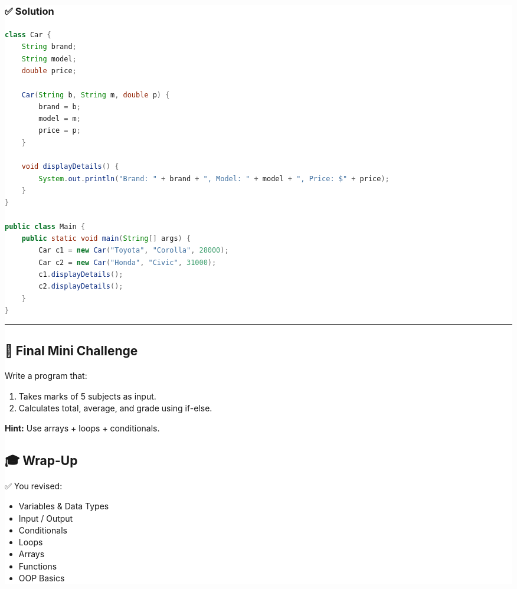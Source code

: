 
### ✅ Solution

```java
class Car {
    String brand;
    String model;
    double price;

    Car(String b, String m, double p) {
        brand = b;
        model = m;
        price = p;
    }

    void displayDetails() {
        System.out.println("Brand: " + brand + ", Model: " + model + ", Price: $" + price);
    }
}

public class Main {
    public static void main(String[] args) {
        Car c1 = new Car("Toyota", "Corolla", 28000);
        Car c2 = new Car("Honda", "Civic", 31000);
        c1.displayDetails();
        c2.displayDetails();
    }
}
```

---

## 🏁 Final Mini Challenge

Write a program that:

1. Takes marks of 5 subjects as input.
2. Calculates total, average, and grade using if-else.

**Hint:** Use arrays + loops + conditionals.



## 🎓 Wrap-Up

✅ You revised:

* Variables & Data Types
* Input / Output
* Conditionals
* Loops
* Arrays
* Functions
* OOP Basics

